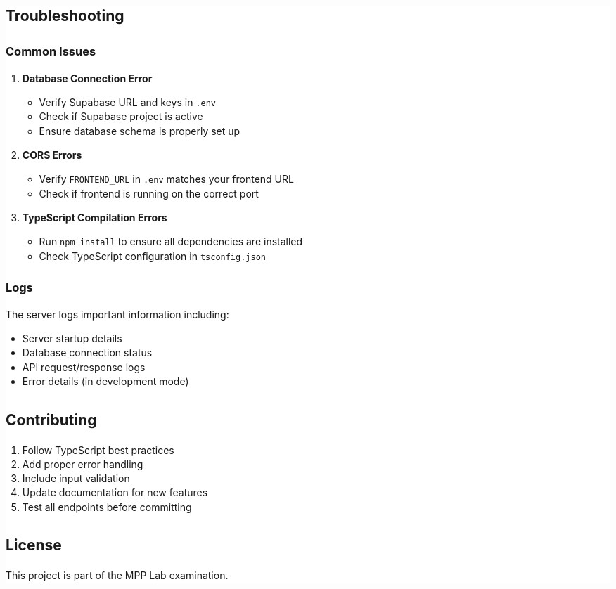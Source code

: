 ## Troubleshooting

### Common Issues

1. **Database Connection Error**
   - Verify Supabase URL and keys in `.env`
   - Check if Supabase project is active
   - Ensure database schema is properly set up

2. **CORS Errors**
   - Verify `FRONTEND_URL` in `.env` matches your frontend URL
   - Check if frontend is running on the correct port

3. **TypeScript Compilation Errors**
   - Run `npm install` to ensure all dependencies are installed
   - Check TypeScript configuration in `tsconfig.json`

### Logs

The server logs important information including:
- Server startup details
- Database connection status
- API request/response logs
- Error details (in development mode)

## Contributing

1. Follow TypeScript best practices
2. Add proper error handling
3. Include input validation
4. Update documentation for new features
5. Test all endpoints before committing

## License

This project is part of the MPP Lab examination. 